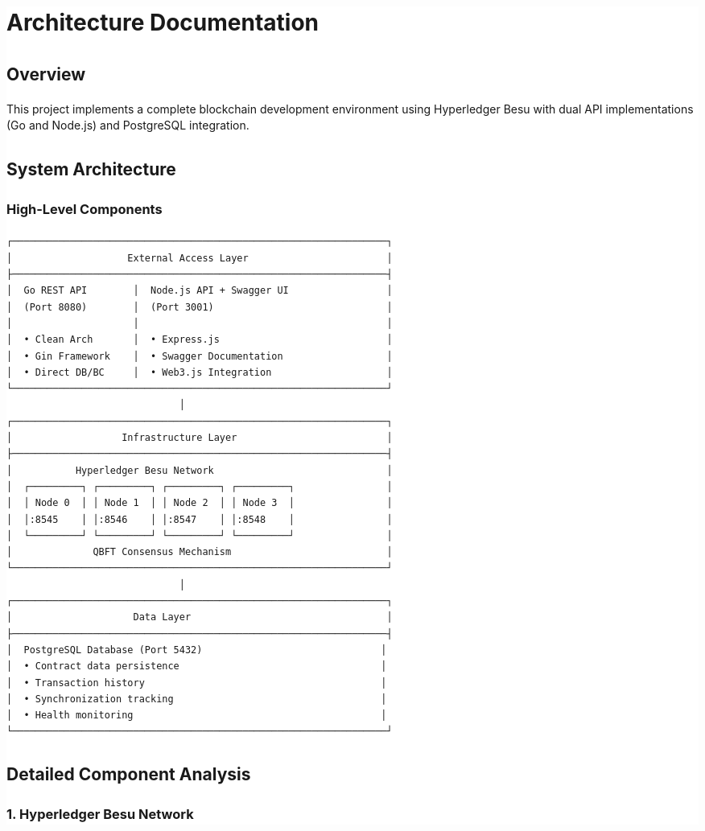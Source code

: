 # Architecture Documentation

## Overview

This project implements a complete blockchain development environment using Hyperledger Besu with dual API implementations (Go and Node.js) and PostgreSQL integration.

## System Architecture

### High-Level Components

```
┌─────────────────────────────────────────────────────────────────┐
│                    External Access Layer                        │
├─────────────────────────────────────────────────────────────────┤
│  Go REST API        │  Node.js API + Swagger UI                 │
│  (Port 8080)        │  (Port 3001)                              │
│                     │                                           │
│  • Clean Arch       │  • Express.js                             │
│  • Gin Framework    │  • Swagger Documentation                  │
│  • Direct DB/BC     │  • Web3.js Integration                    │
└─────────────────────────────────────────────────────────────────┘
                              │
┌─────────────────────────────────────────────────────────────────┐
│                   Infrastructure Layer                          │
├─────────────────────────────────────────────────────────────────┤
│           Hyperledger Besu Network                              │
│  ┌─────────┐ ┌─────────┐ ┌─────────┐ ┌─────────┐                │
│  │ Node 0  │ │ Node 1  │ │ Node 2  │ │ Node 3  │                │
│  │:8545    │ │:8546    │ │:8547    │ │:8548    │                │
│  └─────────┘ └─────────┘ └─────────┘ └─────────┘                │
│              QBFT Consensus Mechanism                           │
└─────────────────────────────────────────────────────────────────┘
                              │
┌─────────────────────────────────────────────────────────────────┐
│                     Data Layer                                  │
├─────────────────────────────────────────────────────────────────┤
│  PostgreSQL Database (Port 5432)                               │
│  • Contract data persistence                                   │
│  • Transaction history                                         │
│  • Synchronization tracking                                    │
│  • Health monitoring                                           │
└─────────────────────────────────────────────────────────────────┘
```

## Detailed Component Analysis

### 1. Hyperledger Besu Network
